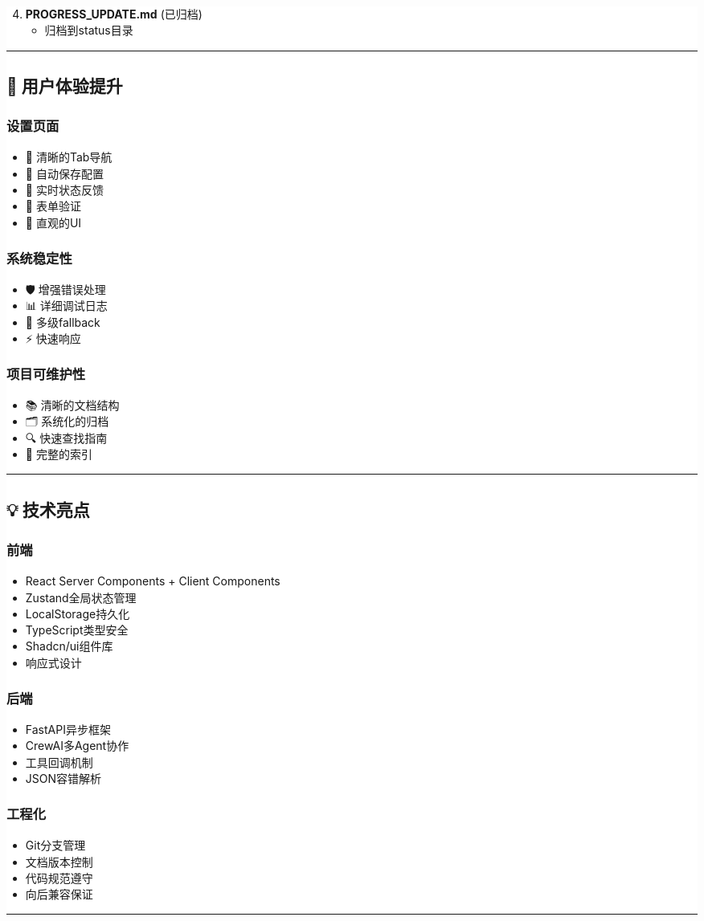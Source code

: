 4. **PROGRESS_UPDATE.md** (已归档)
   - 归档到status目录

---

## 🚀 用户体验提升

### 设置页面
- 🎨 清晰的Tab导航
- 💾 自动保存配置
- 🔄 实时状态反馈
- 📝 表单验证
- 🎯 直观的UI

### 系统稳定性
- 🛡️ 增强错误处理
- 📊 详细调试日志
- 🔧 多级fallback
- ⚡ 快速响应

### 项目可维护性
- 📚 清晰的文档结构
- 🗂️ 系统化的归档
- 🔍 快速查找指南
- 📝 完整的索引

---

## 💡 技术亮点

### 前端
- React Server Components + Client Components
- Zustand全局状态管理
- LocalStorage持久化
- TypeScript类型安全
- Shadcn/ui组件库
- 响应式设计

### 后端
- FastAPI异步框架
- CrewAI多Agent协作
- 工具回调机制
- JSON容错解析

### 工程化
- Git分支管理
- 文档版本控制
- 代码规范遵守
- 向后兼容保证

---